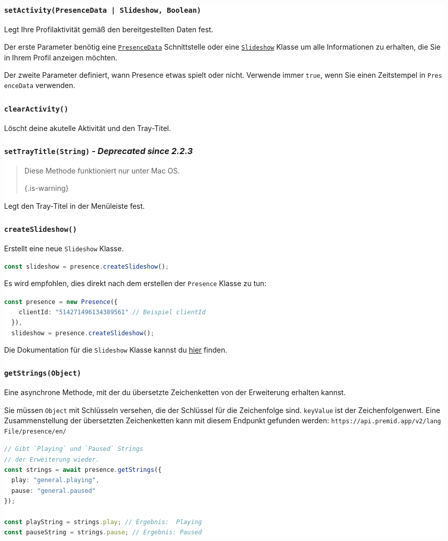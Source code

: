 ### `setActivity(PresenceData | Slideshow, Boolean)`

Legt Ihre Profilaktivität gemäß den bereitgestellten Daten fest.

Der erste Parameter benötig eine [`PresenceData`](#presencedata-interface) Schnittstelle oder eine [`Slideshow`](/dev/presence/slideshow) Klasse um alle Informationen zu erhalten, die Sie in Ihrem Profil anzeigen möchten.

Der zweite Parameter definiert, wann Presence etwas spielt oder nicht. Verwende immer `true`, wenn Sie einen Zeitstempel in `PresenceData` verwenden.

### `clearActivity()`

Löscht deine akutelle Aktivität und den Tray-Titel.

### `setTrayTitle(String)` - *Deprecated since 2.2.3*

> Diese Methode funktioniert nur unter Mac OS. 
> 
> {.is-warning}

Legt den Tray-Titel in der Menüleiste fest.

### `createSlideshow()`

Erstellt eine neue `Slideshow` Klasse.

```typescript
const slideshow = presence.createSlideshow();
```

Es wird empfohlen, dies direkt nach dem erstellen der `Presence` Klasse zu tun:

```typescript
const presence = new Presence({
    clientId: "514271496134389561" // Beispiel clientId
  }),
  slideshow = presence.createSlideshow();
```

Die Dokumentation für die `Slideshow` Klasse kannst du [hier](/dev/presence/slideshow) finden.

### `getStrings(Object)`

Eine asynchrone Methode, mit der du übersetzte Zeichenketten von der Erweiterung erhalten kannst.

Sie müssen ` Object ` mit Schlüsseln versehen, die der Schlüssel für die Zeichenfolge sind. ` keyValue ` ist der Zeichenfolgenwert. Eine Zusammenstellung der übersetzten Zeichenketten kann mit diesem Endpunkt gefunden werden: `https://api.premid.app/v2/langFile/presence/en/`

```typescript
// Gibt `Playing` und `Paused` Strings
// der Erweiterung wieder.
const strings = await presence.getStrings({
  play: "general.playing",
  pause: "general.paused"
});

const playString = strings.play; // Ergebnis:  Playing
const pauseString = strings.pause; // Ergebnis: Paused
```
